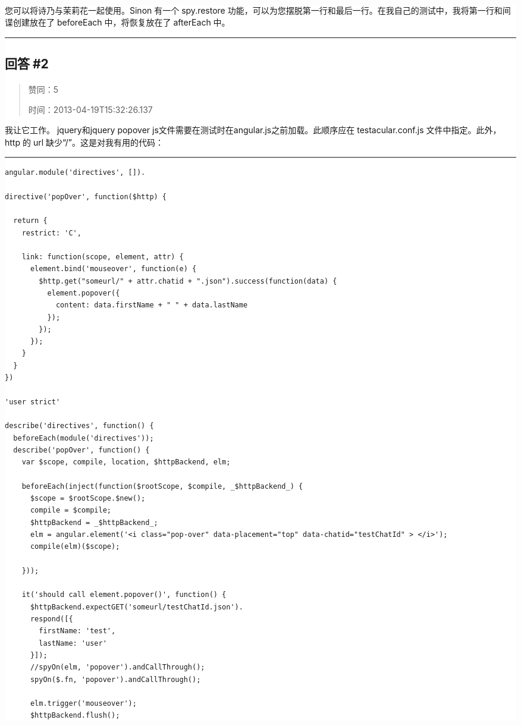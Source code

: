 您可以将诗乃与茉莉花一起使用。Sinon 有一个 spy.restore 功能，可以为您摆脱第一行和最后一行。在我自己的测试中，我将第一行和间谍创建放在了 beforeEach 中，将恢复放在了 afterEach 中。

* * *

## 回答 #2

> 赞同：5
> 
> 时间：2013-04-19T15:32:26.137

我让它工作。
jquery和jquery popover js文件需要在测试时在angular.js之前加载。此顺序应在 testacular.conf.js 文件中指定。此外，http 的 url 缺少“/”。这是对我有用的代码：

* * *

```
angular.module('directives', []).

directive('popOver', function($http) {

  return {
    restrict: 'C',

    link: function(scope, element, attr) {
      element.bind('mouseover', function(e) {
        $http.get("someurl/" + attr.chatid + ".json").success(function(data) {
          element.popover({
            content: data.firstName + " " + data.lastName
          });
        });
      });
    }
  }
})

'user strict'

describe('directives', function() {
  beforeEach(module('directives'));
  describe('popOver', function() {
    var $scope, compile, location, $httpBackend, elm;

    beforeEach(inject(function($rootScope, $compile, _$httpBackend_) {
      $scope = $rootScope.$new();
      compile = $compile;
      $httpBackend = _$httpBackend_;
      elm = angular.element('<i class="pop-over" data-placement="top" data-chatid="testChatId" > </i>');
      compile(elm)($scope);

    }));

    it('should call element.popover()', function() {
      $httpBackend.expectGET('someurl/testChatId.json').
      respond([{
        firstName: 'test',
        lastName: 'user'
      }]);
      //spyOn(elm, 'popover').andCallThrough();
      spyOn($.fn, 'popover').andCallThrough();

      elm.trigger('mouseover');
      $httpBackend.flush();
```